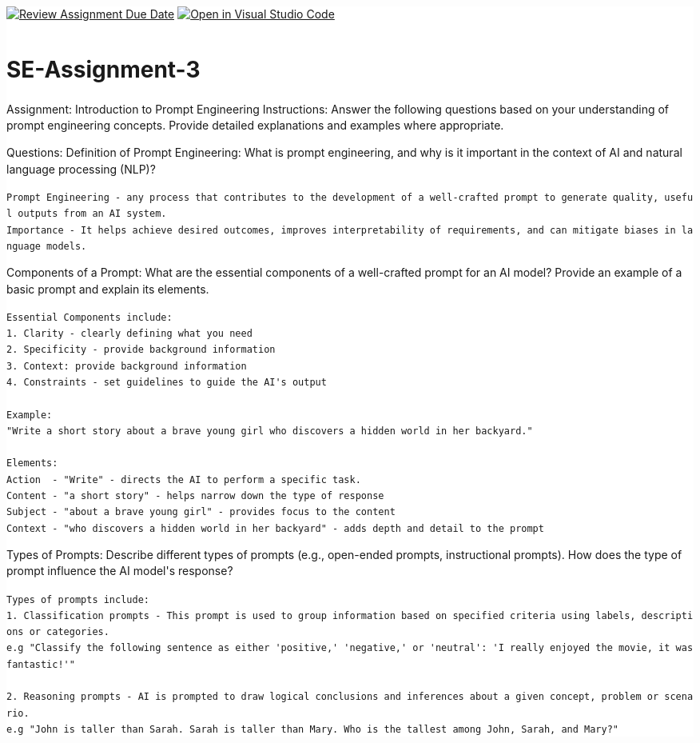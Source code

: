 [![Review Assignment Due Date](https://classroom.github.com/assets/deadline-readme-button-22041afd0340ce965d47ae6ef1cefeee28c7c493a6346c4f15d667ab976d596c.svg)](https://classroom.github.com/a/UpfcA4qp)
[![Open in Visual Studio Code](https://classroom.github.com/assets/open-in-vscode-2e0aaae1b6195c2367325f4f02e2d04e9abb55f0b24a779b69b11b9e10269abc.svg)](https://classroom.github.com/online_ide?assignment_repo_id=15538948&assignment_repo_type=AssignmentRepo)
# SE-Assignment-3
Assignment: Introduction to Prompt Engineering
Instructions:
Answer the following questions based on your understanding of prompt engineering concepts. Provide detailed explanations and examples where appropriate.

Questions:
Definition of Prompt Engineering:
What is prompt engineering, and why is it important in the context of AI and natural language processing (NLP)?

    Prompt Engineering - any process that contributes to the development of a well-crafted prompt to generate quality, useful outputs from an AI system.
    Importance - It helps achieve desired outcomes, improves interpretability of requirements, and can mitigate biases in language models.

Components of a Prompt:
What are the essential components of a well-crafted prompt for an AI model? Provide an example of a basic prompt and explain its elements.

    Essential Components include:
    1. Clarity - clearly defining what you need
    2. Specificity - provide background information
    3. Context: provide background information
    4. Constraints - set guidelines to guide the AI's output

    Example:
    "Write a short story about a brave young girl who discovers a hidden world in her backyard."

    Elements:
    Action  - "Write" - directs the AI to perform a specific task.
    Content - "a short story" - helps narrow down the type of response
    Subject - "about a brave young girl" - provides focus to the content
    Context - "who discovers a hidden world in her backyard" - adds depth and detail to the prompt



Types of Prompts:
Describe different types of prompts (e.g., open-ended prompts, instructional prompts). How does the type of prompt influence the AI model's response?

    Types of prompts include:
    1. Classification prompts - This prompt is used to group information based on specified criteria using labels, descriptions or categories. 
    e.g "Classify the following sentence as either 'positive,' 'negative,' or 'neutral': 'I really enjoyed the movie, it was fantastic!'"

    2. Reasoning prompts - AI is prompted to draw logical conclusions and inferences about a given concept, problem or scenario.
    e.g "John is taller than Sarah. Sarah is taller than Mary. Who is the tallest among John, Sarah, and Mary?"
